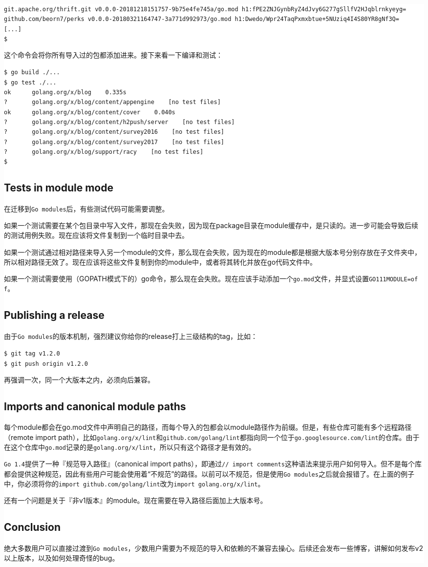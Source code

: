 ```shell
git.apache.org/thrift.git v0.0.0-20181218151757-9b75e4fe745a/go.mod h1:fPE2ZNJGynbRyZ4dJvy6G277gSllfV2HJqblrnkyeyg=
github.com/beorn7/perks v0.0.0-20180321164747-3a771d992973/go.mod h1:Dwedo/Wpr24TaqPxmxbtue+5NUziq4I4S80YR8gNf3Q=
[...]
$
```

这个命令会将你所有导入过的包都添加进来。接下来看一下编译和测试：

```shell
$ go build ./...
$ go test ./...
ok      golang.org/x/blog    0.335s
?       golang.org/x/blog/content/appengine    [no test files]
ok      golang.org/x/blog/content/cover    0.040s
?       golang.org/x/blog/content/h2push/server    [no test files]
?       golang.org/x/blog/content/survey2016    [no test files]
?       golang.org/x/blog/content/survey2017    [no test files]
?       golang.org/x/blog/support/racy    [no test files]
$
```

## Tests in module mode

在迁移到`Go modules`后，有些测试代码可能需要调整。

如果一个测试需要在某个包目录中写入文件，那现在会失败，因为现在package目录在module缓存中，是只读的。进一步可能会导致后续的测试用例失败。现在应该将文件复制到一个临时目录中去。

如果一个测试通过相对路径来导入另一个module的文件，那么现在会失败，因为现在的module都是根据大版本号分别存放在子文件夹中，所以相对路径无效了。现在应该将这些文件复制到你的module中，或者将其转化并放在go代码文件中。

如果一个测试需要使用（GOPATH模式下的）go命令，那么现在会失败。现在应该手动添加一个`go.mod`文件，并显式设置`GO111MODULE=off`。

## Publishing a release

由于`Go modules`的版本机制，强烈建议你给你的release打上三级结构的tag，比如：

```shell
$ git tag v1.2.0
$ git push origin v1.2.0
```

再强调一次，同一个大版本之内，必须向后兼容。

## Imports and canonical module paths

每个module都会在go.mod文件中声明自己的路径，而每个导入的包都会以module路径作为前缀。但是，有些仓库可能有多个远程路径（remote import path），比如`golang.org/x/lint`和`github.com/golang/lint`都指向同一个位于`go.googlesource.com/lint`的仓库。由于在这个仓库中`go.mod`记录的是`golang.org/x/lint`，所以只有这个路径才是有效的。

`Go 1.4`提供了一种『规范导入路径』（canonical import paths），即通过`// import comments`这种语法来提示用户如何导入。但不是每个库都会提供这种规范，因此有些用户可能会使用着“不规范”的路径。以前可以不规范，但是使用`Go modules`之后就会报错了。在上面的例子中，你必须将你的`import github.com/golang/lint`改为`import golang.org/x/lint`。

还有一个问题是关于『非v1版本』的module。现在需要在导入路径后面加上大版本号。

## Conclusion

绝大多数用户可以直接过渡到`Go modules`，少数用户需要为不规范的导入和依赖的不兼容去操心。后续还会发布一些博客，讲解如何发布v2以上版本，以及如何处理奇怪的bug。
